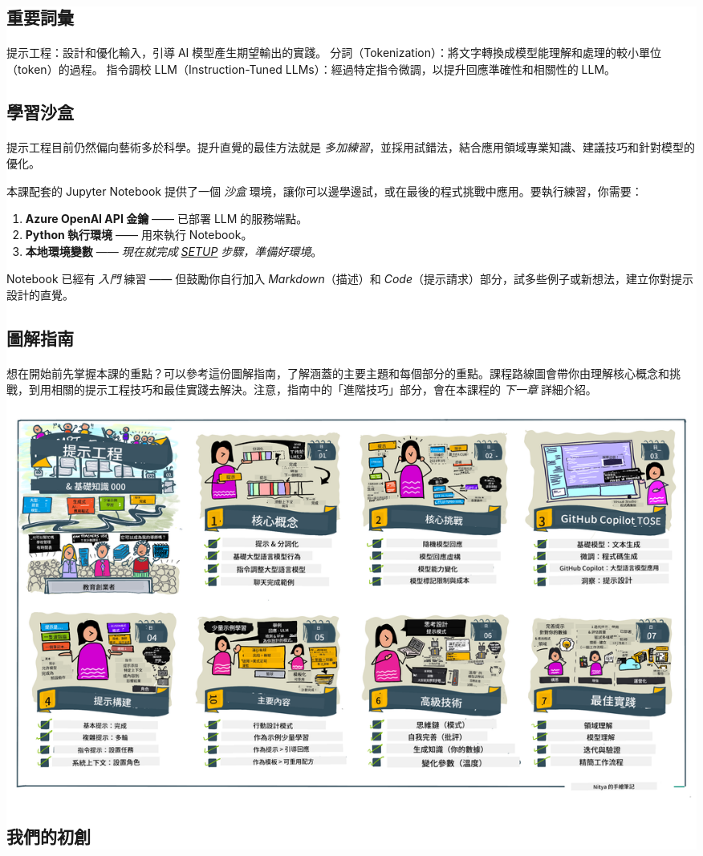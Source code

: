 ## 重要詞彙

提示工程：設計和優化輸入，引導 AI 模型產生期望輸出的實踐。
分詞（Tokenization）：將文字轉換成模型能理解和處理的較小單位（token）的過程。
指令調校 LLM（Instruction-Tuned LLMs）：經過特定指令微調，以提升回應準確性和相關性的 LLM。

## 學習沙盒

提示工程目前仍然偏向藝術多於科學。提升直覺的最佳方法就是 _多加練習_，並採用試錯法，結合應用領域專業知識、建議技巧和針對模型的優化。

本課配套的 Jupyter Notebook 提供了一個 _沙盒_ 環境，讓你可以邊學邊試，或在最後的程式挑戰中應用。要執行練習，你需要：

1. **Azure OpenAI API 金鑰** —— 已部署 LLM 的服務端點。
2. **Python 執行環境** —— 用來執行 Notebook。
3. **本地環境變數** —— _現在就完成 [SETUP](./../00-course-setup/02-setup-local.md?WT.mc_id=academic-105485-koreyst) 步驟，準備好環境_。

Notebook 已經有 _入門_ 練習 —— 但鼓勵你自行加入 _Markdown_（描述）和 _Code_（提示請求）部分，試多些例子或新想法，建立你對提示設計的直覺。

## 圖解指南

想在開始前先掌握本課的重點？可以參考這份圖解指南，了解涵蓋的主要主題和每個部分的重點。課程路線圖會帶你由理解核心概念和挑戰，到用相關的提示工程技巧和最佳實踐去解決。注意，指南中的「進階技巧」部分，會在本課程的 _下一章_ 詳細介紹。

![Illustrated Guide to Prompt Engineering](../../../translated_images/04-prompt-engineering-sketchnote.d5f33336957a1e4f623b826195c2146ef4cc49974b72fa373de6929b474e8b70.hk.png)

## 我們的初創
